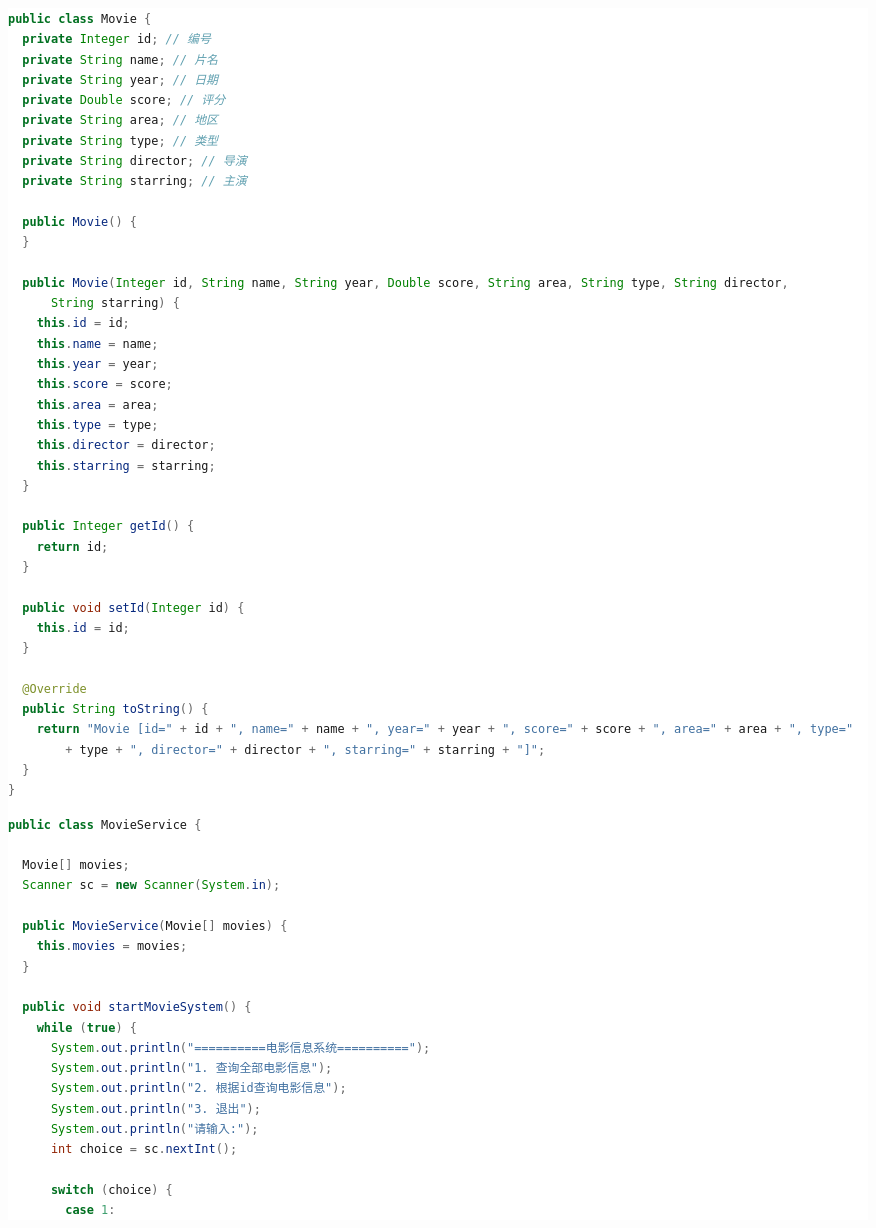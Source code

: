 ```java
public class Movie {
  private Integer id; // 编号
  private String name; // 片名
  private String year; // 日期
  private Double score; // 评分
  private String area; // 地区
  private String type; // 类型
  private String director; // 导演
  private String starring; // 主演
  
  public Movie() {
  }

  public Movie(Integer id, String name, String year, Double score, String area, String type, String director,
      String starring) {
    this.id = id;
    this.name = name;
    this.year = year;
    this.score = score;
    this.area = area;
    this.type = type;
    this.director = director;
    this.starring = starring;
  }

  public Integer getId() {
    return id;
  }

  public void setId(Integer id) {
    this.id = id;
  }

  @Override
  public String toString() {
    return "Movie [id=" + id + ", name=" + name + ", year=" + year + ", score=" + score + ", area=" + area + ", type="
        + type + ", director=" + director + ", starring=" + starring + "]";
  }
}
```

```java
public class MovieService {

  Movie[] movies;
  Scanner sc = new Scanner(System.in);

  public MovieService(Movie[] movies) {
    this.movies = movies;
  }

  public void startMovieSystem() {
    while (true) {
      System.out.println("==========电影信息系统==========");
      System.out.println("1. 查询全部电影信息");
      System.out.println("2. 根据id查询电影信息");
      System.out.println("3. 退出");
      System.out.println("请输入:");
      int choice = sc.nextInt();

      switch (choice) {
        case 1:
```